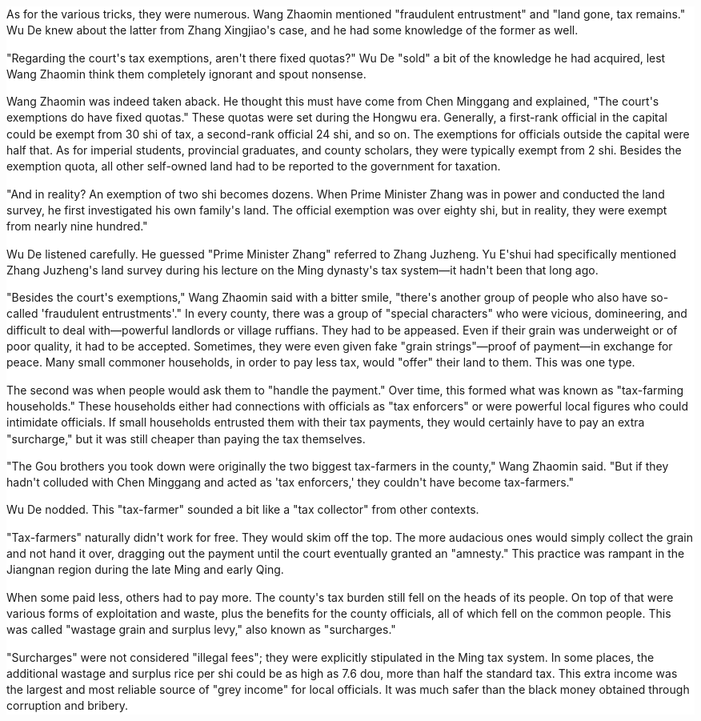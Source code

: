 As for the various tricks, they were numerous. Wang Zhaomin mentioned "fraudulent entrustment" and "land gone, tax remains." Wu De knew about the latter from Zhang Xingjiao's case, and he had some knowledge of the former as well.

"Regarding the court's tax exemptions, aren't there fixed quotas?" Wu De "sold" a bit of the knowledge he had acquired, lest Wang Zhaomin think them completely ignorant and spout nonsense.

Wang Zhaomin was indeed taken aback. He thought this must have come from Chen Minggang and explained, "The court's exemptions do have fixed quotas." These quotas were set during the Hongwu era. Generally, a first-rank official in the capital could be exempt from 30 shi of tax, a second-rank official 24 shi, and so on. The exemptions for officials outside the capital were half that. As for imperial students, provincial graduates, and county scholars, they were typically exempt from 2 shi. Besides the exemption quota, all other self-owned land had to be reported to the government for taxation.

"And in reality? An exemption of two shi becomes dozens. When Prime Minister Zhang was in power and conducted the land survey, he first investigated his own family's land. The official exemption was over eighty shi, but in reality, they were exempt from nearly nine hundred."

Wu De listened carefully. He guessed "Prime Minister Zhang" referred to Zhang Juzheng. Yu E'shui had specifically mentioned Zhang Juzheng's land survey during his lecture on the Ming dynasty's tax system—it hadn't been that long ago.

"Besides the court's exemptions," Wang Zhaomin said with a bitter smile, "there's another group of people who also have so-called 'fraudulent entrustments'." In every county, there was a group of "special characters" who were vicious, domineering, and difficult to deal with—powerful landlords or village ruffians. They had to be appeased. Even if their grain was underweight or of poor quality, it had to be accepted. Sometimes, they were even given fake "grain strings"—proof of payment—in exchange for peace. Many small commoner households, in order to pay less tax, would "offer" their land to them. This was one type.

The second was when people would ask them to "handle the payment." Over time, this formed what was known as "tax-farming households." These households either had connections with officials as "tax enforcers" or were powerful local figures who could intimidate officials. If small households entrusted them with their tax payments, they would certainly have to pay an extra "surcharge," but it was still cheaper than paying the tax themselves.

"The Gou brothers you took down were originally the two biggest tax-farmers in the county," Wang Zhaomin said. "But if they hadn't colluded with Chen Minggang and acted as 'tax enforcers,' they couldn't have become tax-farmers."

Wu De nodded. This "tax-farmer" sounded a bit like a "tax collector" from other contexts.

"Tax-farmers" naturally didn't work for free. They would skim off the top. The more audacious ones would simply collect the grain and not hand it over, dragging out the payment until the court eventually granted an "amnesty." This practice was rampant in the Jiangnan region during the late Ming and early Qing.

When some paid less, others had to pay more. The county's tax burden still fell on the heads of its people. On top of that were various forms of exploitation and waste, plus the benefits for the county officials, all of which fell on the common people. This was called "wastage grain and surplus levy," also known as "surcharges."

"Surcharges" were not considered "illegal fees"; they were explicitly stipulated in the Ming tax system. In some places, the additional wastage and surplus rice per shi could be as high as 7.6 dou, more than half the standard tax. This extra income was the largest and most reliable source of "grey income" for local officials. It was much safer than the black money obtained through corruption and bribery.
